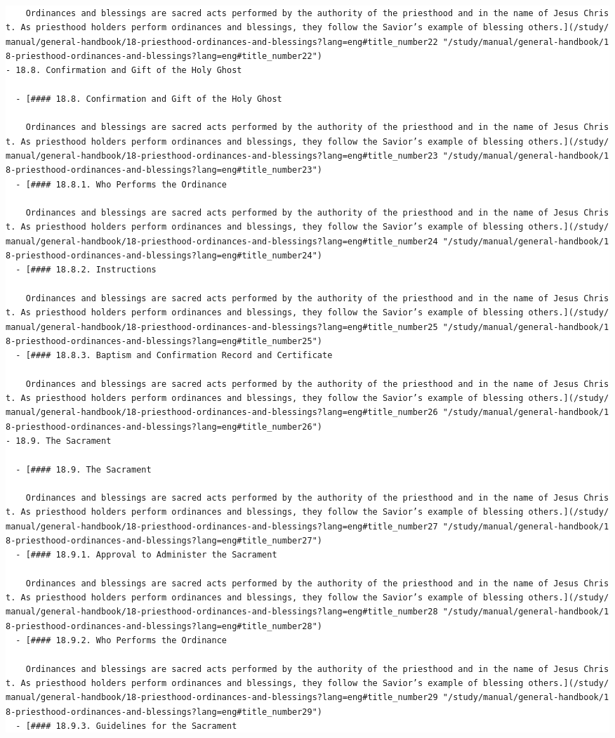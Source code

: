         Ordinances and blessings are sacred acts performed by the authority of the priesthood and in the name of Jesus Christ. As priesthood holders perform ordinances and blessings, they follow the Savior’s example of blessing others.](/study/manual/general-handbook/18-priesthood-ordinances-and-blessings?lang=eng#title_number22 "/study/manual/general-handbook/18-priesthood-ordinances-and-blessings?lang=eng#title_number22")
    - 18.8. Confirmation and Gift of the Holy Ghost

      - [#### 18.8. Confirmation and Gift of the Holy Ghost

        Ordinances and blessings are sacred acts performed by the authority of the priesthood and in the name of Jesus Christ. As priesthood holders perform ordinances and blessings, they follow the Savior’s example of blessing others.](/study/manual/general-handbook/18-priesthood-ordinances-and-blessings?lang=eng#title_number23 "/study/manual/general-handbook/18-priesthood-ordinances-and-blessings?lang=eng#title_number23")
      - [#### 18.8.1. Who Performs the Ordinance

        Ordinances and blessings are sacred acts performed by the authority of the priesthood and in the name of Jesus Christ. As priesthood holders perform ordinances and blessings, they follow the Savior’s example of blessing others.](/study/manual/general-handbook/18-priesthood-ordinances-and-blessings?lang=eng#title_number24 "/study/manual/general-handbook/18-priesthood-ordinances-and-blessings?lang=eng#title_number24")
      - [#### 18.8.2. Instructions

        Ordinances and blessings are sacred acts performed by the authority of the priesthood and in the name of Jesus Christ. As priesthood holders perform ordinances and blessings, they follow the Savior’s example of blessing others.](/study/manual/general-handbook/18-priesthood-ordinances-and-blessings?lang=eng#title_number25 "/study/manual/general-handbook/18-priesthood-ordinances-and-blessings?lang=eng#title_number25")
      - [#### 18.8.3. Baptism and Confirmation Record and Certificate

        Ordinances and blessings are sacred acts performed by the authority of the priesthood and in the name of Jesus Christ. As priesthood holders perform ordinances and blessings, they follow the Savior’s example of blessing others.](/study/manual/general-handbook/18-priesthood-ordinances-and-blessings?lang=eng#title_number26 "/study/manual/general-handbook/18-priesthood-ordinances-and-blessings?lang=eng#title_number26")
    - 18.9. The Sacrament

      - [#### 18.9. The Sacrament

        Ordinances and blessings are sacred acts performed by the authority of the priesthood and in the name of Jesus Christ. As priesthood holders perform ordinances and blessings, they follow the Savior’s example of blessing others.](/study/manual/general-handbook/18-priesthood-ordinances-and-blessings?lang=eng#title_number27 "/study/manual/general-handbook/18-priesthood-ordinances-and-blessings?lang=eng#title_number27")
      - [#### 18.9.1. Approval to Administer the Sacrament

        Ordinances and blessings are sacred acts performed by the authority of the priesthood and in the name of Jesus Christ. As priesthood holders perform ordinances and blessings, they follow the Savior’s example of blessing others.](/study/manual/general-handbook/18-priesthood-ordinances-and-blessings?lang=eng#title_number28 "/study/manual/general-handbook/18-priesthood-ordinances-and-blessings?lang=eng#title_number28")
      - [#### 18.9.2. Who Performs the Ordinance

        Ordinances and blessings are sacred acts performed by the authority of the priesthood and in the name of Jesus Christ. As priesthood holders perform ordinances and blessings, they follow the Savior’s example of blessing others.](/study/manual/general-handbook/18-priesthood-ordinances-and-blessings?lang=eng#title_number29 "/study/manual/general-handbook/18-priesthood-ordinances-and-blessings?lang=eng#title_number29")
      - [#### 18.9.3. Guidelines for the Sacrament
